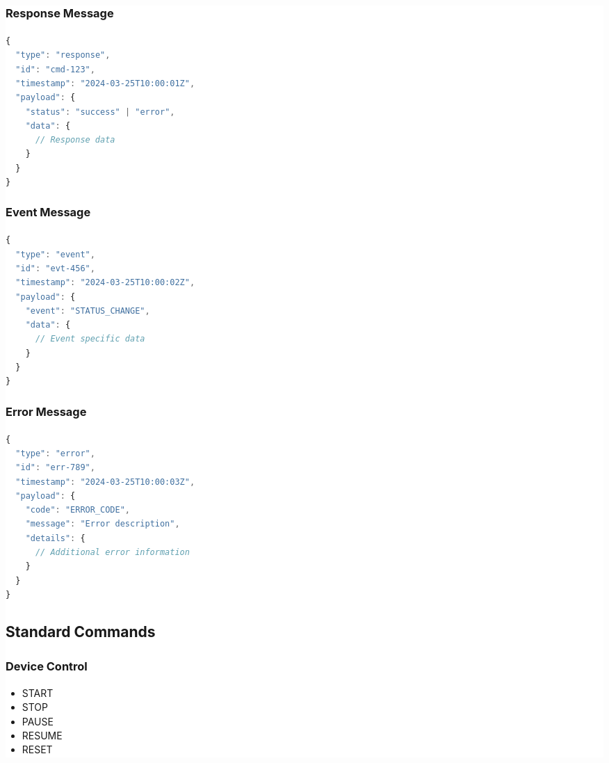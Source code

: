 ### Response Message
```javascript
{
  "type": "response",
  "id": "cmd-123",
  "timestamp": "2024-03-25T10:00:01Z",
  "payload": {
    "status": "success" | "error",
    "data": {
      // Response data
    }
  }
}
```

### Event Message
```javascript
{
  "type": "event",
  "id": "evt-456",
  "timestamp": "2024-03-25T10:00:02Z",
  "payload": {
    "event": "STATUS_CHANGE",
    "data": {
      // Event specific data
    }
  }
}
```

### Error Message
```javascript
{
  "type": "error",
  "id": "err-789",
  "timestamp": "2024-03-25T10:00:03Z",
  "payload": {
    "code": "ERROR_CODE",
    "message": "Error description",
    "details": {
      // Additional error information
    }
  }
}
```

## Standard Commands

### Device Control
- START
- STOP
- PAUSE
- RESUME
- RESET
